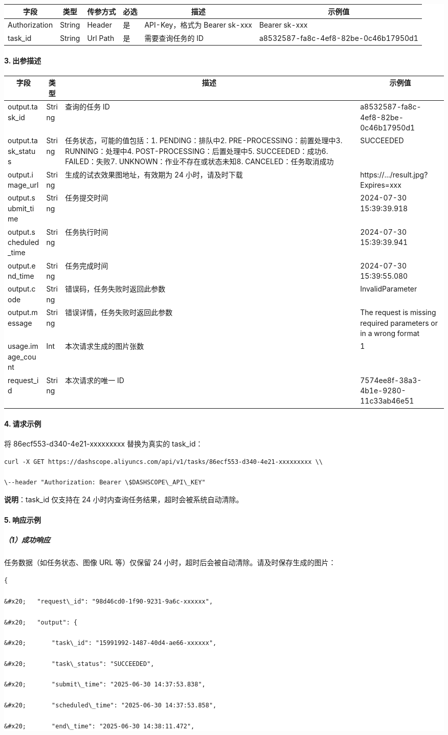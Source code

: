 

| 字段            | 类型     | 传参方式     | 必选 | 描述                        | 示例值                                  |
| ------------- | ------ | -------- | -- | ------------------------- | ------------------------------------ |
| Authorization | String | Header   | 是  | API-Key，格式为 Bearer sk-xxx | Bearer sk-xxx                        |
| task\_id      | String | Url Path | 是  | 需要查询任务的 ID                | a8532587-fa8c-4ef8-82be-0c46b17950d1 |

#### 3. 出参描述



| 字段                     | 类型     | 描述                                                                                                                                                        | 示例值                                                             |
| ---------------------- | ------ | --------------------------------------------------------------------------------------------------------------------------------------------------------- | --------------------------------------------------------------- |
| output.task\_id        | String | 查询的任务 ID                                                                                                                                                  | a8532587-fa8c-4ef8-82be-0c46b17950d1                            |
| output.task\_status    | String | 任务状态，可能的值包括：1. PENDING：排队中2. PRE-PROCESSING：前置处理中3. RUNNING：处理中4. POST-PROCESSING：后置处理中5. SUCCEEDED：成功6. FAILED：失败7. UNKNOWN：作业不存在或状态未知8. CANCELED：任务取消成功 | SUCCEEDED                                                       |
| output.image\_url      | String | 生成的试衣效果图地址，有效期为 24 小时，请及时下载                                                                                                                               | https://.../result.jpg?Expires=xxx                              |
| output.submit\_time    | String | 任务提交时间                                                                                                                                                    | 2024-07-30 15:39:39.918                                         |
| output.scheduled\_time | String | 任务执行时间                                                                                                                                                    | 2024-07-30 15:39:39.941                                         |
| output.end\_time       | String | 任务完成时间                                                                                                                                                    | 2024-07-30 15:39:55.080                                         |
| output.code            | String | 错误码，任务失败时返回此参数                                                                                                                                            | InvalidParameter                                                |
| output.message         | String | 错误详情，任务失败时返回此参数                                                                                                                                           | The request is missing required parameters or in a wrong format |
| usage.image\_count     | Int    | 本次请求生成的图片张数                                                                                                                                               | 1                                                               |
| request\_id            | String | 本次请求的唯一 ID                                                                                                                                                | 7574ee8f-38a3-4b1e-9280-11c33ab46e51                            |

#### 4. 请求示例

将 86ecf553-d340-4e21-xxxxxxxxx 替换为真实的 task\_id：



```
curl -X GET https://dashscope.aliyuncs.com/api/v1/tasks/86ecf553-d340-4e21-xxxxxxxxx \\

\--header "Authorization: Bearer \$DASHSCOPE\_API\_KEY"
```

**说明**：task\_id 仅支持在 24 小时内查询任务结果，超时会被系统自动清除。

#### 5. 响应示例

##### （1）成功响应

任务数据（如任务状态、图像 URL 等）仅保留 24 小时，超时后会被自动清除。请及时保存生成的图片：



```
{

&#x20;   "request\_id": "98d46cd0-1f90-9231-9a6c-xxxxxx",

&#x20;   "output": {

&#x20;       "task\_id": "15991992-1487-40d4-ae66-xxxxxx",

&#x20;       "task\_status": "SUCCEEDED",

&#x20;       "submit\_time": "2025-06-30 14:37:53.838",

&#x20;       "scheduled\_time": "2025-06-30 14:37:53.858",

&#x20;       "end\_time": "2025-06-30 14:38:11.472",

```